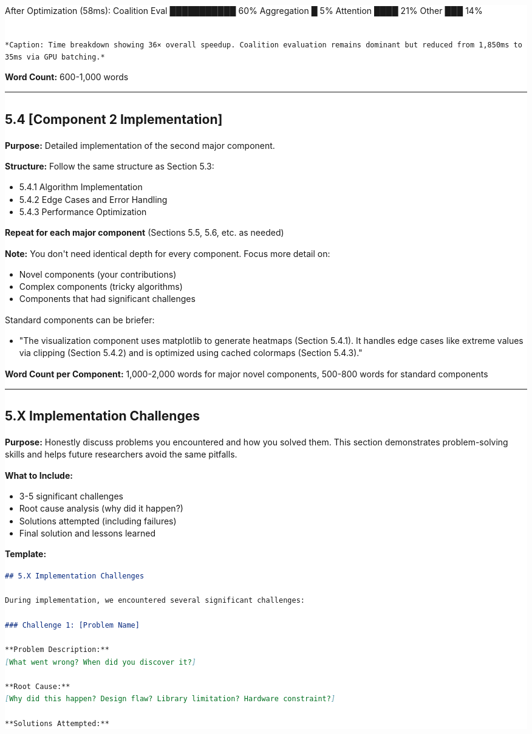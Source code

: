 After Optimization (58ms):
Coalition Eval ███████████ 60%
Aggregation   █ 5%
Attention     ████ 21%
Other         ███ 14%
```

*Caption: Time breakdown showing 36× overall speedup. Coalition evaluation remains dominant but reduced from 1,850ms to 35ms via GPU batching.*
```

**Word Count:** 600-1,000 words

---

## 5.4 [Component 2 Implementation]

**Purpose:** Detailed implementation of the second major component.

**Structure:** Follow the same structure as Section 5.3:
- 5.4.1 Algorithm Implementation
- 5.4.2 Edge Cases and Error Handling
- 5.4.3 Performance Optimization

**Repeat for each major component** (Sections 5.5, 5.6, etc. as needed)

**Note:** You don't need identical depth for every component. Focus more detail on:
- Novel components (your contributions)
- Complex components (tricky algorithms)
- Components that had significant challenges

Standard components can be briefer:
- "The visualization component uses matplotlib to generate heatmaps (Section 5.4.1). It handles edge cases like extreme values via clipping (Section 5.4.2) and is optimized using cached colormaps (Section 5.4.3)."

**Word Count per Component:** 1,000-2,000 words for major novel components, 500-800 words for standard components

---

## 5.X Implementation Challenges

**Purpose:** Honestly discuss problems you encountered and how you solved them. This section demonstrates problem-solving skills and helps future researchers avoid the same pitfalls.

**What to Include:**
- 3-5 significant challenges
- Root cause analysis (why did it happen?)
- Solutions attempted (including failures)
- Final solution and lessons learned

**Template:**

```markdown
## 5.X Implementation Challenges

During implementation, we encountered several significant challenges:

### Challenge 1: [Problem Name]

**Problem Description:**
[What went wrong? When did you discover it?]

**Root Cause:**
[Why did this happen? Design flaw? Library limitation? Hardware constraint?]

**Solutions Attempted:**
```